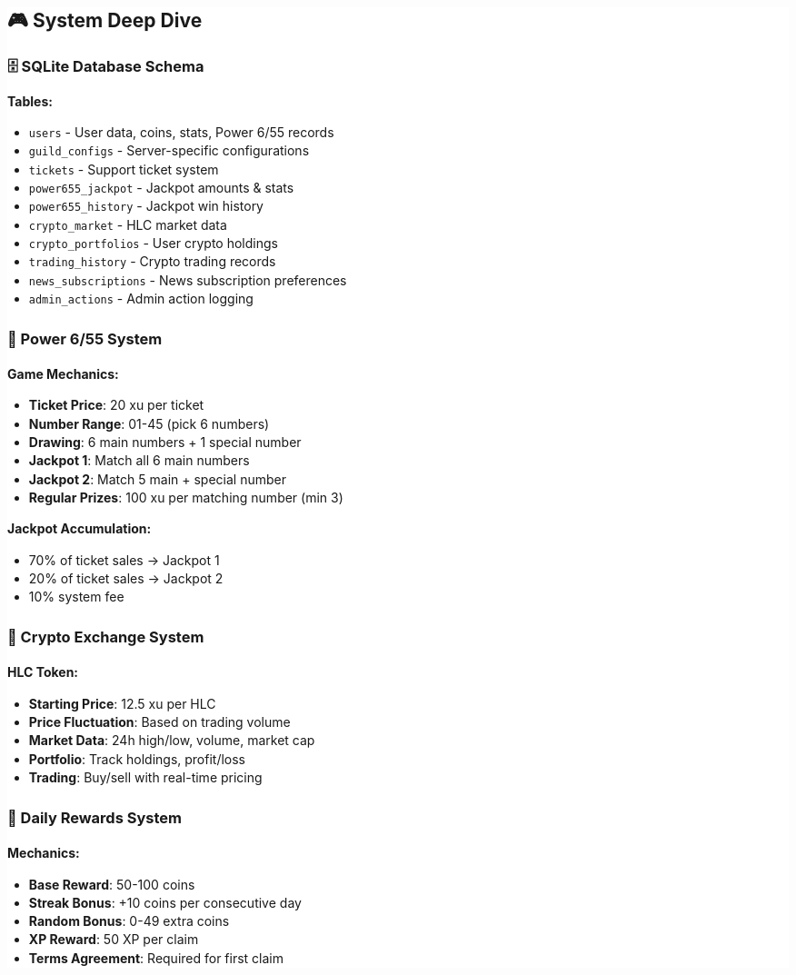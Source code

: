 ## 🎮 System Deep Dive

### 🗄️ SQLite Database Schema

**Tables:**

- `users` - User data, coins, stats, Power 6/55 records
- `guild_configs` - Server-specific configurations
- `tickets` - Support ticket system
- `power655_jackpot` - Jackpot amounts & stats
- `power655_history` - Jackpot win history
- `crypto_market` - HLC market data
- `crypto_portfolios` - User crypto holdings
- `trading_history` - Crypto trading records
- `news_subscriptions` - News subscription preferences
- `admin_actions` - Admin action logging

### 💎 Power 6/55 System

**Game Mechanics:**

- **Ticket Price**: 20 xu per ticket
- **Number Range**: 01-45 (pick 6 numbers)
- **Drawing**: 6 main numbers + 1 special number
- **Jackpot 1**: Match all 6 main numbers
- **Jackpot 2**: Match 5 main + special number
- **Regular Prizes**: 100 xu per matching number (min 3)

**Jackpot Accumulation:**

- 70% of ticket sales → Jackpot 1
- 20% of ticket sales → Jackpot 2
- 10% system fee

### 💱 Crypto Exchange System

**HLC Token:**

- **Starting Price**: 12.5 xu per HLC
- **Price Fluctuation**: Based on trading volume
- **Market Data**: 24h high/low, volume, market cap
- **Portfolio**: Track holdings, profit/loss
- **Trading**: Buy/sell with real-time pricing

### 🎁 Daily Rewards System

**Mechanics:**

- **Base Reward**: 50-100 coins
- **Streak Bonus**: +10 coins per consecutive day
- **Random Bonus**: 0-49 extra coins
- **XP Reward**: 50 XP per claim
- **Terms Agreement**: Required for first claim
